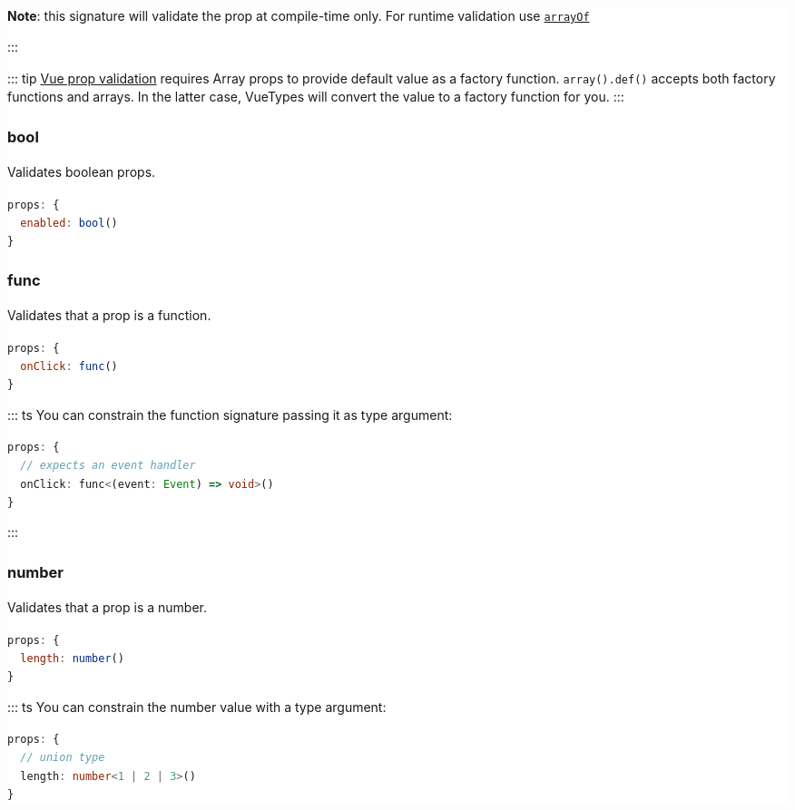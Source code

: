 **Note**: this signature will validate the prop at compile-time only. For
runtime validation use [`arrayOf`](#arrayof)

:::

::: tip
[Vue prop validation](https://vuejs.org/v2/guide/components-props.html#Prop-Validation) requires Array props to provide default value as a factory function. `array().def()` accepts both factory functions and arrays. In the latter case, VueTypes will convert the value to a factory function for you.
:::

### bool

Validates boolean props.

```js
props: {
  enabled: bool()
}
```

### func

Validates that a prop is a function.

```js
props: {
  onClick: func()
}
```

::: ts
You can constrain the function signature passing it as type argument:

```ts
props: {
  // expects an event handler
  onClick: func<(event: Event) => void>()
}
```

:::

### number

Validates that a prop is a number.

```js
props: {
  length: number()
}
```

::: ts
You can constrain the number value with a type argument:

```ts
props: {
  // union type
  length: number<1 | 2 | 3>()
}
```
